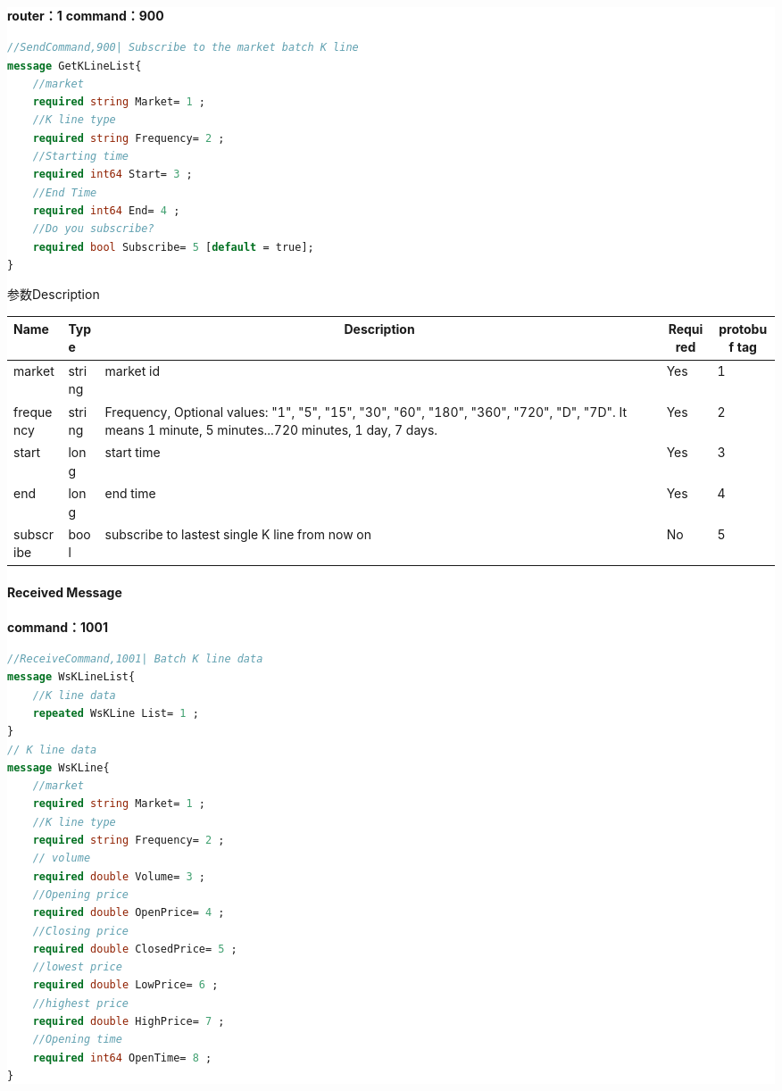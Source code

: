 **router：1** **command：900**

```protobuf
//SendCommand,900| Subscribe to the market batch K line
message GetKLineList{
    //market
    required string Market= 1 ;
    //K line type
    required string Frequency= 2 ;
    //Starting time
    required int64 Start= 3 ;
    //End Time
    required int64 End= 4 ;
    //Do you subscribe?
    required bool Subscribe= 5 [default = true];
}
```

参数Description

Name      | Type   | Description                                                                                                                                        | Required | protobuf tag
:-------- | :----- | -------------------------------------------------------------------------------------------------------------------------------------------------- | -------- | ------------
market    | string | market id                                                                                                                                          | Yes      | 1
frequency | string | Frequency, Optional values: "1", "5", "15", "30", "60", "180", "360", "720", "D", "7D". It means 1 minute, 5 minutes...720 minutes, 1 day, 7 days. | Yes      | 2
start     | long   | start time                                                                                                                                         | Yes      | 3
end       | long   | end time                                                                                                                                           | Yes      | 4
subscribe | bool   | subscribe to lastest single K line from now on                                                                                                     | No       | 5

#### Received Message

**command：1001**

```protobuf
//ReceiveCommand,1001| Batch K line data
message WsKLineList{
    //K line data
    repeated WsKLine List= 1 ;
}
// K line data
message WsKLine{
    //market
    required string Market= 1 ;
    //K line type
    required string Frequency= 2 ;
    // volume
    required double Volume= 3 ;
    //Opening price
    required double OpenPrice= 4 ;
    //Closing price
    required double ClosedPrice= 5 ;
    //lowest price
    required double LowPrice= 6 ;
    //highest price
    required double HighPrice= 7 ;
    //Opening time
    required int64 OpenTime= 8 ;
}
```
